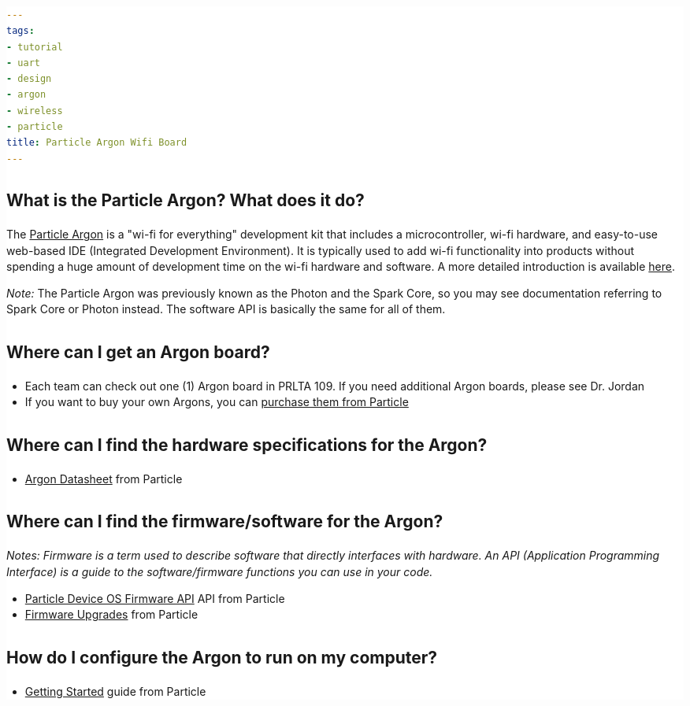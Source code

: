 ```yaml
---
tags:
- tutorial
- uart
- design
- argon
- wireless
- particle
title: Particle Argon Wifi Board
---
```


## What is the Particle Argon? What does it do?

The [Particle Argon](https://docs.particle.io/argon/) is a "wi-fi for everything" development kit that includes a microcontroller, wi-fi hardware, and easy-to-use web-based IDE (Integrated Development Environment). It is typically used to add wi-fi functionality into products without spending a huge amount of development time on the wi-fi hardware and software. A more detailed introduction is available [here](https://docs.particle.io/quickstart/argon/).

*Note:* The Particle Argon was previously known as the Photon and the Spark Core, so you may see documentation referring to Spark Core or Photon instead. The software API is basically the same for all of them.

## Where can I get an Argon board?

-   Each team can check out one (1) Argon board in PRLTA 109. If you need additional Argon boards, please see Dr. Jordan
-   If you want to buy your own Argons, you can [purchase them from Particle](https://store.particle.io/collections/wifi)

## Where can I find the hardware specifications for the Argon?

-   [Argon Datasheet](https://docs.particle.io/datasheets/wi-fi/argon-datasheet/) from Particle

## Where can I find the firmware/software for the Argon?

*Notes: Firmware is a term used to describe software that directly interfaces with hardware. An API (Application Programming Interface) is a guide to the software/firmware functions you can use in your code.*

-   [Particle Device OS Firmware API](https://docs.particle.io/reference/device-os/firmware/photon/) API from Particle
-   [Firmware Upgrades](https://support.particle.io/hc/en-us/articles/360039251774) from Particle

## How do I configure the Argon to run on my computer?

-   [Getting Started](https://docs.particle.io/quickstart/argon/) guide from Particle
